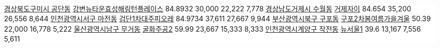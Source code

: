   <tr class="item">
    <td><a href="/apt/경상북도구미시공단동">경상북도구미시 공단동</a></td>
    <td style="font-weight: bold;"><a href="https://search.naver.com/search.naver?query=공단동 강변뉴타운효성해링턴플레이스">강변뉴타운효성해링턴플레이스</a></td>
    <td>84.8932</td>
    <td>30,000</td>
    <td>22,222</td>
    <td>7,778</td>
  </tr>

  <tr class="item">
    <td><a href="/apt/경상남도거제시수월동">경상남도거제시 수월동</a></td>
    <td style="font-weight: bold;"><a href="https://search.naver.com/search.naver?query=수월동 거제자이">거제자이</a></td>
    <td>84.654</td>
    <td>35,200</td>
    <td>26,556</td>
    <td>8,644</td>
  </tr>

  <tr class="item">
    <td><a href="/apt/인천광역시서구마전동">인천광역시서구 마전동</a></td>
    <td style="font-weight: bold;"><a href="https://search.naver.com/search.naver?query=마전동 검단1차대주피오레">검단1차대주피오레</a></td>
    <td>84.9734</td>
    <td>37,611</td>
    <td>27,667</td>
    <td>9,944</td>
  </tr>

  <tr class="item">
    <td><a href="/apt/부산광역시북구구포동">부산광역시북구 구포동</a></td>
    <td style="font-weight: bold;"><a href="https://search.naver.com/search.naver?query=구포동 구포2차봄여름가을겨울">구포2차봄여름가을겨울</a></td>
    <td>50.39</td>
    <td>22,000</td>
    <td>16,778</td>
    <td>5,222</td>
  </tr>

  <tr class="item">
    <td><a href="/apt/울산광역시남구무거동">울산광역시남구 무거동</a></td>
    <td style="font-weight: bold;"><a href="https://search.naver.com/search.naver?query=무거동 굴화주공2">굴화주공2</a></td>
    <td>59.99</td>
    <td>23,667</td>
    <td>15,333</td>
    <td>8,333</td>
  </tr>

  <tr class="item">
    <td><a href="/apt/인천광역시계양구작전동">인천광역시계양구 작전동</a></td>
    <td style="font-weight: bold;"><a href="https://search.naver.com/search.naver?query=작전동 뉴서울1">뉴서울1</a></td>
    <td>39.6</td>
    <td>13,167</td>
    <td>7,556</td>
    <td>5,611</td>
  </tr>
